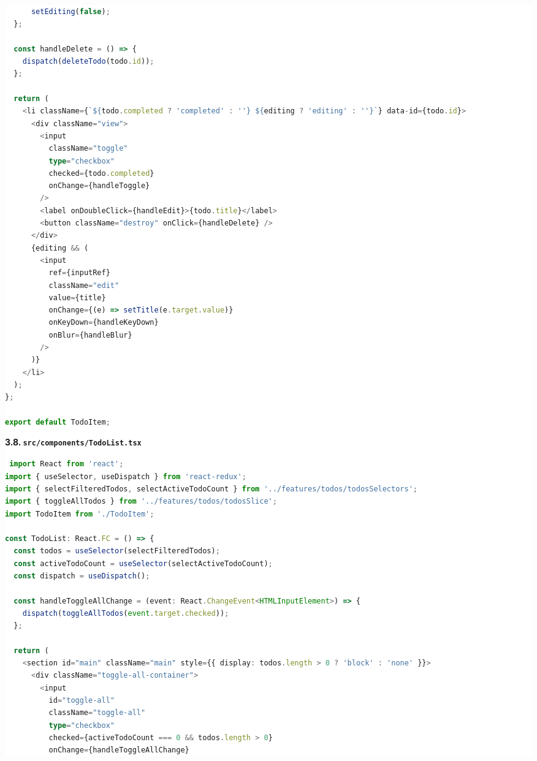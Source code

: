```typescript
      setEditing(false);
  };

  const handleDelete = () => {
    dispatch(deleteTodo(todo.id));
  };

  return (
    <li className={`${todo.completed ? 'completed' : ''} ${editing ? 'editing' : ''}`} data-id={todo.id}>
      <div className="view">
        <input
          className="toggle"
          type="checkbox"
          checked={todo.completed}
          onChange={handleToggle}
        />
        <label onDoubleClick={handleEdit}>{todo.title}</label>
        <button className="destroy" onClick={handleDelete} />
      </div>
      {editing && (
        <input
          ref={inputRef}
          className="edit"
          value={title}
          onChange={(e) => setTitle(e.target.value)}
          onKeyDown={handleKeyDown}
          onBlur={handleBlur}
        />
      )}
    </li>
  );
};

export default TodoItem;
```

**3.8. `src/components/TodoList.tsx`**

```typescript
 import React from 'react';
import { useSelector, useDispatch } from 'react-redux';
import { selectFilteredTodos, selectActiveTodoCount } from '../features/todos/todosSelectors';
import { toggleAllTodos } from '../features/todos/todosSlice';
import TodoItem from './TodoItem';

const TodoList: React.FC = () => {
  const todos = useSelector(selectFilteredTodos);
  const activeTodoCount = useSelector(selectActiveTodoCount);
  const dispatch = useDispatch();

  const handleToggleAllChange = (event: React.ChangeEvent<HTMLInputElement>) => {
    dispatch(toggleAllTodos(event.target.checked));
  };

  return (
    <section id="main" className="main" style={{ display: todos.length > 0 ? 'block' : 'none' }}>
      <div className="toggle-all-container">
        <input
          id="toggle-all"
          className="toggle-all"
          type="checkbox"
          checked={activeTodoCount === 0 && todos.length > 0}
          onChange={handleToggleAllChange}
```
